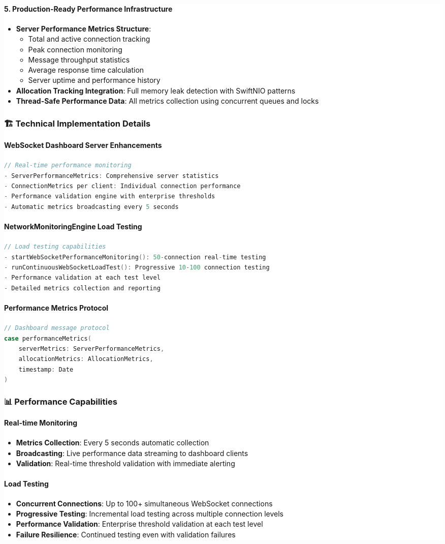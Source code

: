 #### 5. Production-Ready Performance Infrastructure
- **Server Performance Metrics Structure**:
  - Total and active connection tracking
  - Peak connection monitoring
  - Message throughput statistics
  - Average response time calculation
  - Server uptime and performance history
- **Allocation Tracking Integration**: Full memory leak detection with SwiftNIO patterns
- **Thread-Safe Performance Data**: All metrics collection using concurrent queues and locks

### 🏗️ Technical Implementation Details

#### WebSocket Dashboard Server Enhancements
```swift
// Real-time performance monitoring
- ServerPerformanceMetrics: Comprehensive server statistics
- ConnectionMetrics per client: Individual connection performance
- Performance validation engine with enterprise thresholds
- Automatic metrics broadcasting every 5 seconds
```

#### NetworkMonitoringEngine Load Testing
```swift
// Load testing capabilities
- startWebSocketPerformanceMonitoring(): 50-connection real-time testing
- runContinuousWebSocketLoadTest(): Progressive 10-100 connection testing
- Performance validation at each test level
- Detailed metrics collection and reporting
```

#### Performance Metrics Protocol
```swift
// Dashboard message protocol
case performanceMetrics(
    serverMetrics: ServerPerformanceMetrics,
    allocationMetrics: AllocationMetrics, 
    timestamp: Date
)
```

### 📊 Performance Capabilities

#### Real-time Monitoring
- **Metrics Collection**: Every 5 seconds automatic collection
- **Broadcasting**: Live performance data streaming to dashboard clients
- **Validation**: Real-time threshold validation with immediate alerting

#### Load Testing
- **Concurrent Connections**: Up to 100+ simultaneous WebSocket connections
- **Progressive Testing**: Incremental load testing across multiple connection levels
- **Performance Validation**: Enterprise threshold validation at each test level
- **Failure Resilience**: Continued testing even with validation failures
